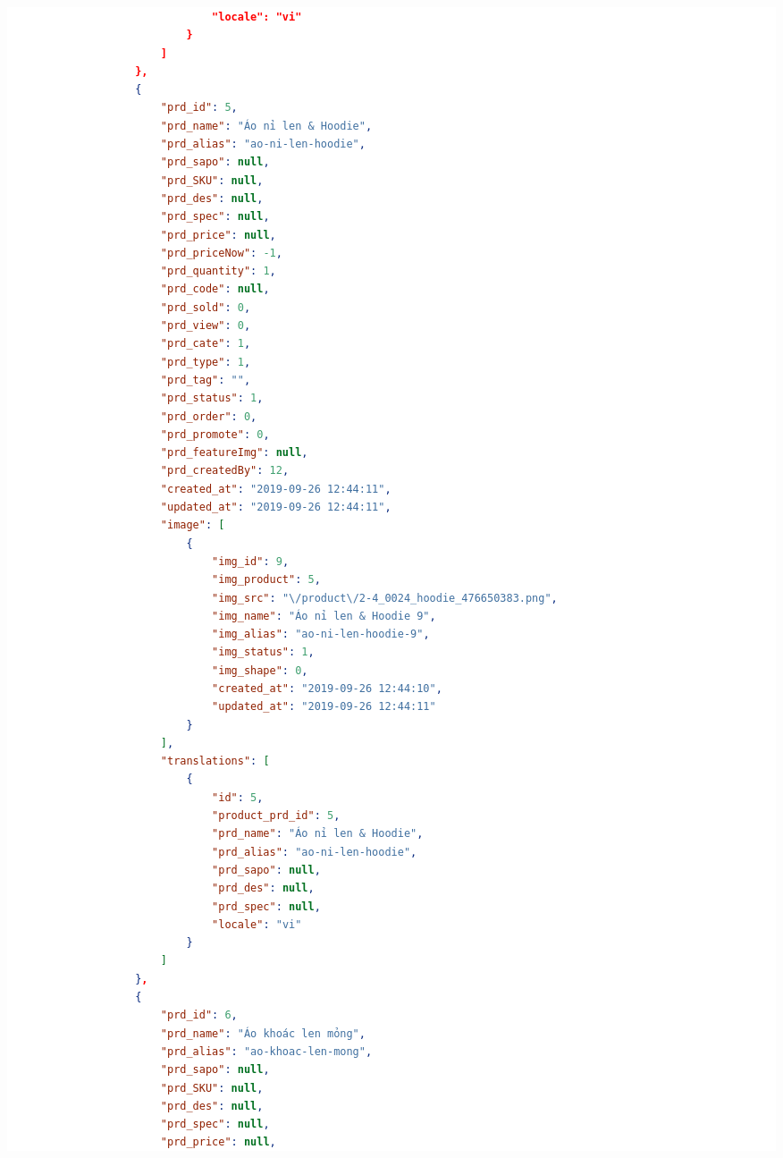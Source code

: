 ```json
                                "locale": "vi"
                            }
                        ]
                    },
                    {
                        "prd_id": 5,
                        "prd_name": "Áo nỉ len & Hoodie",
                        "prd_alias": "ao-ni-len-hoodie",
                        "prd_sapo": null,
                        "prd_SKU": null,
                        "prd_des": null,
                        "prd_spec": null,
                        "prd_price": null,
                        "prd_priceNow": -1,
                        "prd_quantity": 1,
                        "prd_code": null,
                        "prd_sold": 0,
                        "prd_view": 0,
                        "prd_cate": 1,
                        "prd_type": 1,
                        "prd_tag": "",
                        "prd_status": 1,
                        "prd_order": 0,
                        "prd_promote": 0,
                        "prd_featureImg": null,
                        "prd_createdBy": 12,
                        "created_at": "2019-09-26 12:44:11",
                        "updated_at": "2019-09-26 12:44:11",
                        "image": [
                            {
                                "img_id": 9,
                                "img_product": 5,
                                "img_src": "\/product\/2-4_0024_hoodie_476650383.png",
                                "img_name": "Áo nỉ len & Hoodie 9",
                                "img_alias": "ao-ni-len-hoodie-9",
                                "img_status": 1,
                                "img_shape": 0,
                                "created_at": "2019-09-26 12:44:10",
                                "updated_at": "2019-09-26 12:44:11"
                            }
                        ],
                        "translations": [
                            {
                                "id": 5,
                                "product_prd_id": 5,
                                "prd_name": "Áo nỉ len & Hoodie",
                                "prd_alias": "ao-ni-len-hoodie",
                                "prd_sapo": null,
                                "prd_des": null,
                                "prd_spec": null,
                                "locale": "vi"
                            }
                        ]
                    },
                    {
                        "prd_id": 6,
                        "prd_name": "Áo khoác len mỏng",
                        "prd_alias": "ao-khoac-len-mong",
                        "prd_sapo": null,
                        "prd_SKU": null,
                        "prd_des": null,
                        "prd_spec": null,
                        "prd_price": null,
```